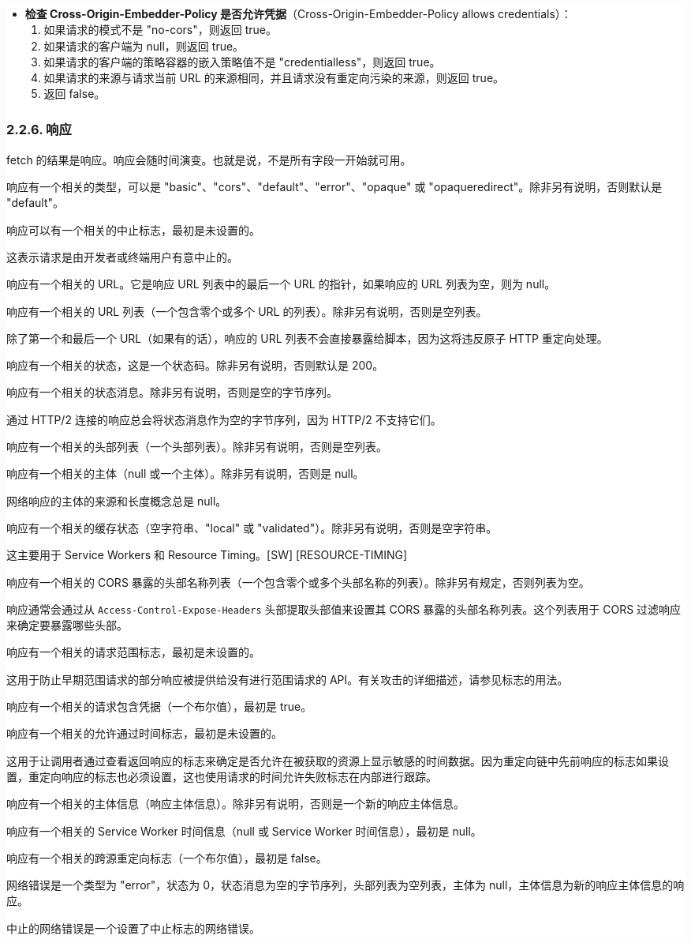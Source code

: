 - **检查 Cross-Origin-Embedder-Policy 是否允许凭据**（Cross-Origin-Embedder-Policy allows credentials）：
  1. 如果请求的模式不是 "no-cors"，则返回 true。
  2. 如果请求的客户端为 null，则返回 true。
  3. 如果请求的客户端的策略容器的嵌入策略值不是 "credentialless"，则返回 true。
  4. 如果请求的来源与请求当前 URL 的来源相同，并且请求没有重定向污染的来源，则返回 true。
  5. 返回 false。

### 2.2.6. 响应

fetch 的结果是响应。响应会随时间演变。也就是说，不是所有字段一开始就可用。

响应有一个相关的类型，可以是 "basic"、"cors"、"default"、"error"、"opaque" 或 "opaqueredirect"。除非另有说明，否则默认是 "default"。

响应可以有一个相关的中止标志，最初是未设置的。

这表示请求是由开发者或终端用户有意中止的。

响应有一个相关的 URL。它是响应 URL 列表中的最后一个 URL 的指针，如果响应的 URL 列表为空，则为 null。

响应有一个相关的 URL 列表（一个包含零个或多个 URL 的列表）。除非另有说明，否则是空列表。

除了第一个和最后一个 URL（如果有的话），响应的 URL 列表不会直接暴露给脚本，因为这将违反原子 HTTP 重定向处理。

响应有一个相关的状态，这是一个状态码。除非另有说明，否则默认是 200。

响应有一个相关的状态消息。除非另有说明，否则是空的字节序列。

通过 HTTP/2 连接的响应总会将状态消息作为空的字节序列，因为 HTTP/2 不支持它们。

响应有一个相关的头部列表（一个头部列表）。除非另有说明，否则是空列表。

响应有一个相关的主体（null 或一个主体）。除非另有说明，否则是 null。

网络响应的主体的来源和长度概念总是 null。

响应有一个相关的缓存状态（空字符串、"local" 或 "validated"）。除非另有说明，否则是空字符串。

这主要用于 Service Workers 和 Resource Timing。[SW] [RESOURCE-TIMING]

响应有一个相关的 CORS 暴露的头部名称列表（一个包含零个或多个头部名称的列表）。除非另有规定，否则列表为空。

响应通常会通过从 `Access-Control-Expose-Headers` 头部提取头部值来设置其 CORS 暴露的头部名称列表。这个列表用于 CORS 过滤响应来确定要暴露哪些头部。

响应有一个相关的请求范围标志，最初是未设置的。

这用于防止早期范围请求的部分响应被提供给没有进行范围请求的 API。有关攻击的详细描述，请参见标志的用法。

响应有一个相关的请求包含凭据（一个布尔值），最初是 true。

响应有一个相关的允许通过时间标志，最初是未设置的。

这用于让调用者通过查看返回响应的标志来确定是否允许在被获取的资源上显示敏感的时间数据。因为重定向链中先前响应的标志如果设置，重定向响应的标志也必须设置，这也使用请求的时间允许失败标志在内部进行跟踪。

响应有一个相关的主体信息（响应主体信息）。除非另有说明，否则是一个新的响应主体信息。

响应有一个相关的 Service Worker 时间信息（null 或 Service Worker 时间信息），最初是 null。

响应有一个相关的跨源重定向标志（一个布尔值），最初是 false。

网络错误是一个类型为 "error"，状态为 0，状态消息为空的字节序列，头部列表为空列表，主体为 null，主体信息为新的响应主体信息的响应。

中止的网络错误是一个设置了中止标志的网络错误。
